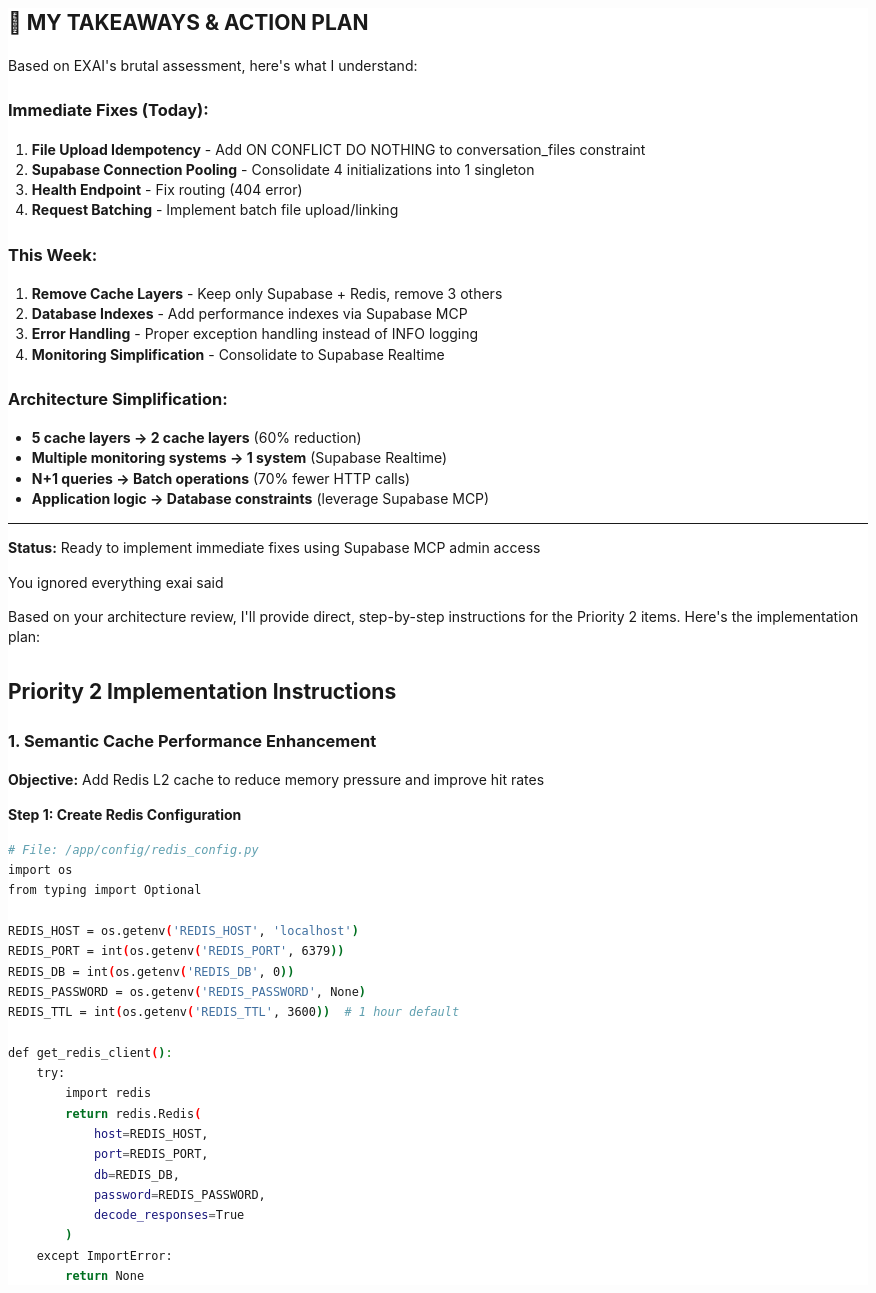 
## 🎯 MY TAKEAWAYS & ACTION PLAN

Based on EXAI's brutal assessment, here's what I understand:

### Immediate Fixes (Today):
1. **File Upload Idempotency** - Add ON CONFLICT DO NOTHING to conversation_files constraint
2. **Supabase Connection Pooling** - Consolidate 4 initializations into 1 singleton
3. **Health Endpoint** - Fix routing (404 error)
4. **Request Batching** - Implement batch file upload/linking

### This Week:
1. **Remove Cache Layers** - Keep only Supabase + Redis, remove 3 others
2. **Database Indexes** - Add performance indexes via Supabase MCP
3. **Error Handling** - Proper exception handling instead of INFO logging
4. **Monitoring Simplification** - Consolidate to Supabase Realtime

### Architecture Simplification:
- **5 cache layers → 2 cache layers** (60% reduction)
- **Multiple monitoring systems → 1 system** (Supabase Realtime)
- **N+1 queries → Batch operations** (70% fewer HTTP calls)
- **Application logic → Database constraints** (leverage Supabase MCP)

---

**Status:** Ready to implement immediate fixes using Supabase MCP admin access

You ignored everything exai said

Based on your architecture review, I'll provide direct, step-by-step instructions for the Priority 2 items. Here's the implementation plan:

## Priority 2 Implementation Instructions

### 1. Semantic Cache Performance Enhancement

**Objective:** Add Redis L2 cache to reduce memory pressure and improve hit rates

**Step 1: Create Redis Configuration**
```bash
# File: /app/config/redis_config.py
import os
from typing import Optional

REDIS_HOST = os.getenv('REDIS_HOST', 'localhost')
REDIS_PORT = int(os.getenv('REDIS_PORT', 6379))
REDIS_DB = int(os.getenv('REDIS_DB', 0))
REDIS_PASSWORD = os.getenv('REDIS_PASSWORD', None)
REDIS_TTL = int(os.getenv('REDIS_TTL', 3600))  # 1 hour default

def get_redis_client():
    try:
        import redis
        return redis.Redis(
            host=REDIS_HOST,
            port=REDIS_PORT,
            db=REDIS_DB,
            password=REDIS_PASSWORD,
            decode_responses=True
        )
    except ImportError:
        return None
```
